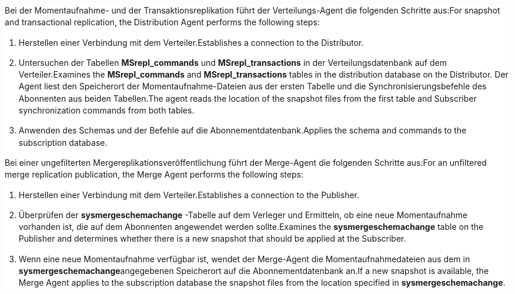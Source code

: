  <span data-ttu-id="3e3b5-157">Bei der Momentaufnahme- und der Transaktionsreplikation führt der Verteilungs-Agent die folgenden Schritte aus:</span><span class="sxs-lookup"><span data-stu-id="3e3b5-157">For snapshot and transactional replication, the Distribution Agent performs the following steps:</span></span>  
  
1.  <span data-ttu-id="3e3b5-158">Herstellen einer Verbindung mit dem Verteiler.</span><span class="sxs-lookup"><span data-stu-id="3e3b5-158">Establishes a connection to the Distributor.</span></span>  
  
2.  <span data-ttu-id="3e3b5-159">Untersuchen der Tabellen **MSrepl_commands** und **MSrepl_transactions** in der Verteilungsdatenbank auf dem Verteiler.</span><span class="sxs-lookup"><span data-stu-id="3e3b5-159">Examines the **MSrepl_commands** and **MSrepl_transactions** tables in the distribution database on the Distributor.</span></span> <span data-ttu-id="3e3b5-160">Der Agent liest den Speicherort der Momentaufnahme-Dateien aus der ersten Tabelle und die Synchronisierungsbefehle des Abonnenten aus beiden Tabellen.</span><span class="sxs-lookup"><span data-stu-id="3e3b5-160">The agent reads the location of the snapshot files from the first table and Subscriber synchronization commands from both tables.</span></span>  
  
3.  <span data-ttu-id="3e3b5-161">Anwenden des Schemas und der Befehle auf die Abonnementdatenbank.</span><span class="sxs-lookup"><span data-stu-id="3e3b5-161">Applies the schema and commands to the subscription database.</span></span>  
  
 <span data-ttu-id="3e3b5-162">Bei einer ungefilterten Mergereplikationsveröffentlichung führt der Merge-Agent die folgenden Schritte aus:</span><span class="sxs-lookup"><span data-stu-id="3e3b5-162">For an unfiltered merge replication publication, the Merge Agent performs the following steps:</span></span>  
  
1.  <span data-ttu-id="3e3b5-163">Herstellen einer Verbindung mit dem Verteiler.</span><span class="sxs-lookup"><span data-stu-id="3e3b5-163">Establishes a connection to the Publisher.</span></span>  
  
2.  <span data-ttu-id="3e3b5-164">Überprüfen der **sysmergeschemachange** -Tabelle auf dem Verleger und Ermitteln, ob eine neue Momentaufnahme vorhanden ist, die auf dem Abonnenten angewendet werden sollte.</span><span class="sxs-lookup"><span data-stu-id="3e3b5-164">Examines the **sysmergeschemachange** table on the Publisher and determines whether there is a new snapshot that should be applied at the Subscriber.</span></span>  
  
3.  <span data-ttu-id="3e3b5-165">Wenn eine neue Momentaufnahme verfügbar ist, wendet der Merge-Agent die Momentaufnahmedateien aus dem in **sysmergeschemachange**angegebenen Speicherort auf die Abonnementdatenbank an.</span><span class="sxs-lookup"><span data-stu-id="3e3b5-165">If a new snapshot is available, the Merge Agent applies to the subscription database the snapshot files from the location specified in **sysmergeschemachange**.</span></span>  
  
  
